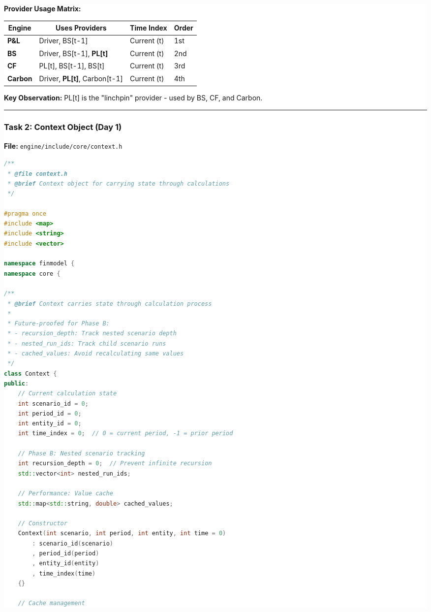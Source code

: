 **Provider Usage Matrix:**

| Engine | Uses Providers | Time Index | Order |
|--------|----------------|------------|-------|
| **P&L** | Driver, BS[t-1] | Current (t) | 1st |
| **BS** | Driver, BS[t-1], **PL[t]** | Current (t) | 2nd |
| **CF** | PL[t], BS[t-1], BS[t] | Current (t) | 3rd |
| **Carbon** | Driver, **PL[t]**, Carbon[t-1] | Current (t) | 4th |

**Key Observation:** PL[t] is the "linchpin" provider - used by BS, CF, and Carbon.

---

### Task 2: Context Object (Day 1)

**File:** `engine/include/core/context.h`

```cpp
/**
 * @file context.h
 * @brief Context object for carrying state through calculations
 */

#pragma once
#include <map>
#include <string>
#include <vector>

namespace finmodel {
namespace core {

/**
 * @brief Context carries state through calculation process
 *
 * Future-proofed for Phase B:
 * - recursion_depth: Track nested scenario depth
 * - nested_run_ids: Track child scenario runs
 * - cached_values: Avoid recalculating same values
 */
class Context {
public:
    // Current calculation state
    int scenario_id = 0;
    int period_id = 0;
    int entity_id = 0;
    int time_index = 0;  // 0 = current period, -1 = prior period

    // Phase B: Nested scenario tracking
    int recursion_depth = 0;  // Prevent infinite recursion
    std::vector<int> nested_run_ids;

    // Performance: Value cache
    std::map<std::string, double> cached_values;

    // Constructor
    Context(int scenario, int period, int entity, int time = 0)
        : scenario_id(scenario)
        , period_id(period)
        , entity_id(entity)
        , time_index(time)
    {}

    // Cache management
```